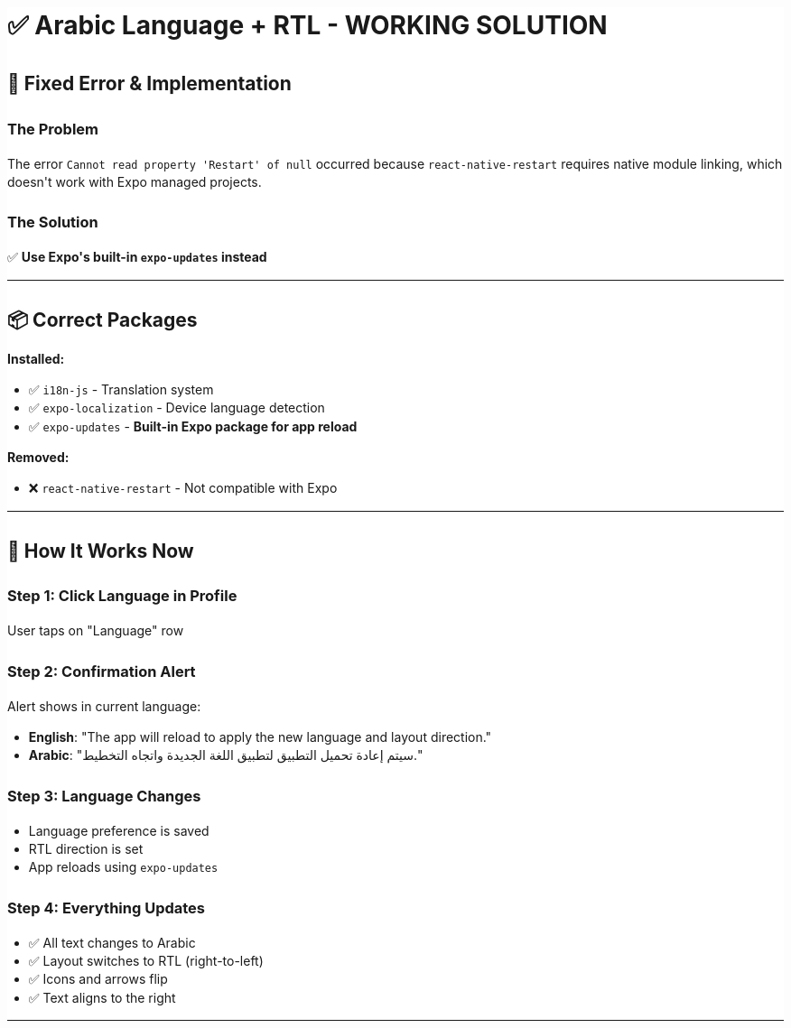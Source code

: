 # ✅ Arabic Language + RTL - WORKING SOLUTION

## 🎯 Fixed Error & Implementation

### The Problem
The error `Cannot read property 'Restart' of null` occurred because `react-native-restart` requires native module linking, which doesn't work with Expo managed projects.

### The Solution
✅ **Use Expo's built-in `expo-updates` instead**

---

## 📦 Correct Packages

**Installed:**
- ✅ `i18n-js` - Translation system
- ✅ `expo-localization` - Device language detection
- ✅ `expo-updates` - **Built-in Expo package for app reload**

**Removed:**
- ❌ `react-native-restart` - Not compatible with Expo

---

## 🎯 How It Works Now

### Step 1: Click Language in Profile
User taps on "Language" row

### Step 2: Confirmation Alert
Alert shows in current language:
- **English**: "The app will reload to apply the new language and layout direction."
- **Arabic**: "سيتم إعادة تحميل التطبيق لتطبيق اللغة الجديدة واتجاه التخطيط."

### Step 3: Language Changes
- Language preference is saved
- RTL direction is set
- App reloads using `expo-updates`

### Step 4: Everything Updates
- ✅ All text changes to Arabic
- ✅ Layout switches to RTL (right-to-left)
- ✅ Icons and arrows flip
- ✅ Text aligns to the right

---
